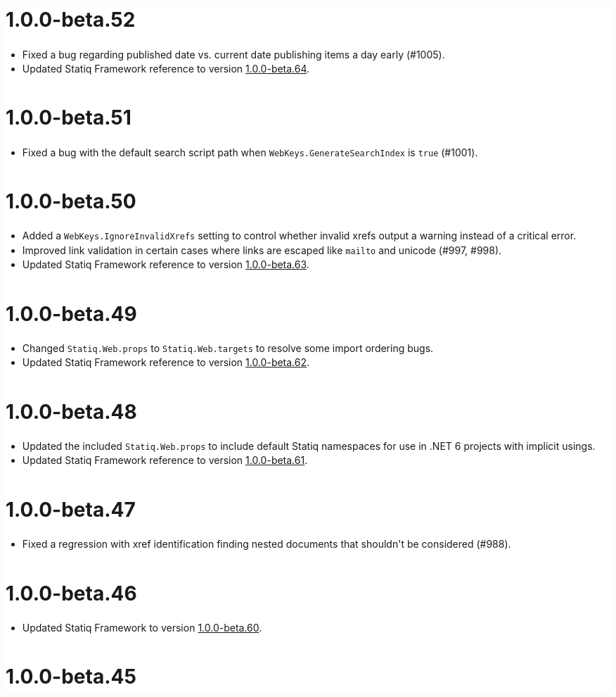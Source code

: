 # 1.0.0-beta.52

- Fixed a bug regarding published date vs. current date publishing items a day early (#1005).
- Updated Statiq Framework reference to version [1.0.0-beta.64](https://github.com/statiqdev/Statiq.Framework/releases/tag/v1.0.0-beta.64).

# 1.0.0-beta.51

- Fixed a bug with the default search script path when `WebKeys.GenerateSearchIndex` is `true` (#1001).

# 1.0.0-beta.50

- Added a `WebKeys.IgnoreInvalidXrefs` setting to control whether invalid xrefs output a warning instead of a critical error.
- Improved link validation in certain cases where links are escaped like `mailto` and unicode (#997, #998).
- Updated Statiq Framework reference to version [1.0.0-beta.63](https://github.com/statiqdev/Statiq.Framework/releases/tag/v1.0.0-beta.63).

# 1.0.0-beta.49

- Changed `Statiq.Web.props` to `Statiq.Web.targets` to resolve some import ordering bugs.
- Updated Statiq Framework reference to version [1.0.0-beta.62](https://github.com/statiqdev/Statiq.Framework/releases/tag/v1.0.0-beta.62).

# 1.0.0-beta.48

- Updated the included `Statiq.Web.props` to include default Statiq namespaces for use in .NET 6 projects with implicit usings.
- Updated Statiq Framework reference to version [1.0.0-beta.61](https://github.com/statiqdev/Statiq.Framework/releases/tag/v1.0.0-beta.61).

# 1.0.0-beta.47

- Fixed a regression with xref identification finding nested documents that shouldn't be considered (#988).

# 1.0.0-beta.46

- Updated Statiq Framework to version [1.0.0-beta.60](https://github.com/statiqdev/Statiq.Framework/releases/tag/v1.0.0-beta.60).

# 1.0.0-beta.45
